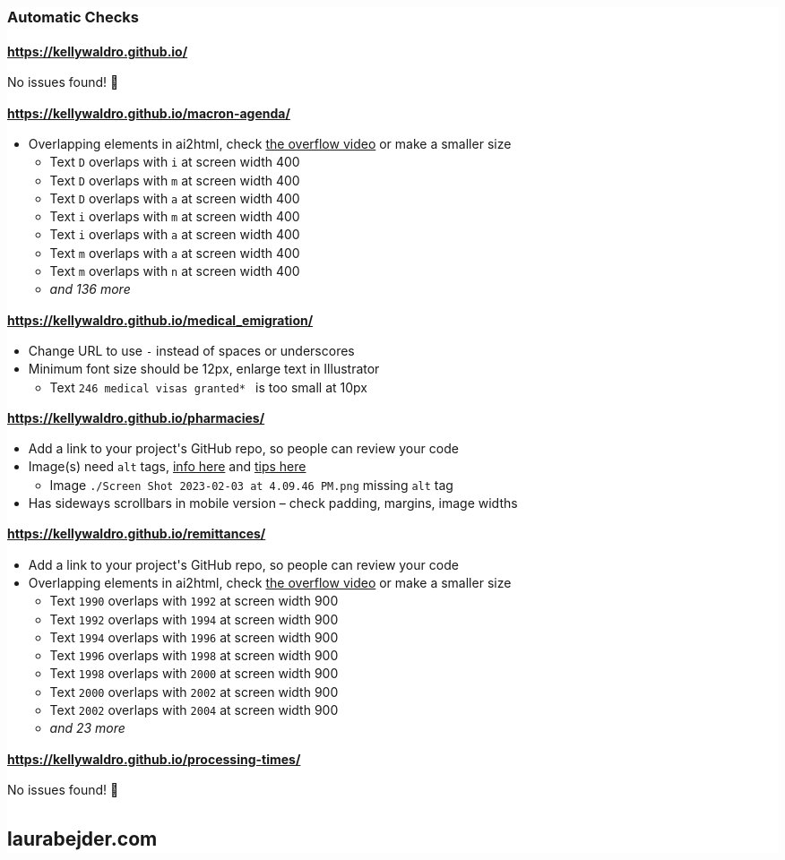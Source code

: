 
### Automatic Checks

**https://kellywaldro.github.io/**

No issues found! 🎉

**https://kellywaldro.github.io/macron-agenda/**

* Overlapping elements in ai2html, check [the overflow video](https://www.youtube.com/watch?v=6vHsnjTp3_w) or make a smaller size
   * Text `D` overlaps with `i` at screen width 400
   * Text `D` overlaps with `m` at screen width 400
   * Text `D` overlaps with `a` at screen width 400
   * Text `i` overlaps with `m` at screen width 400
   * Text `i` overlaps with `a` at screen width 400
   * Text `m` overlaps with `a` at screen width 400
   * Text `m` overlaps with `n` at screen width 400
   * *and 136 more*

**https://kellywaldro.github.io/medical_emigration/**

* Change URL to use `-` instead of spaces or underscores
* Minimum font size should be 12px, enlarge text in Illustrator
    * Text `246 medical visas granted*
              ` is too small at 10px

**https://kellywaldro.github.io/pharmacies/**

* Add a link to your project's GitHub repo, so people can review your code
* Image(s) need `alt` tags, [info here](https://abilitynet.org.uk/news-blogs/five-golden-rules-compliant-alt-text) and [tips here](https://twitter.com/FrankElavsky/status/1469023374529765385)
    * Image `./Screen Shot 2023-02-03 at 4.09.46 PM.png` missing `alt` tag
* Has sideways scrollbars in mobile version – check padding, margins, image widths

**https://kellywaldro.github.io/remittances/**

* Add a link to your project's GitHub repo, so people can review your code
* Overlapping elements in ai2html, check [the overflow video](https://www.youtube.com/watch?v=6vHsnjTp3_w) or make a smaller size
   * Text `1990` overlaps with `1992` at screen width 900
   * Text `1992` overlaps with `1994` at screen width 900
   * Text `1994` overlaps with `1996` at screen width 900
   * Text `1996` overlaps with `1998` at screen width 900
   * Text `1998` overlaps with `2000` at screen width 900
   * Text `2000` overlaps with `2002` at screen width 900
   * Text `2002` overlaps with `2004` at screen width 900
   * *and 23 more*

**https://kellywaldro.github.io/processing-times/**

No issues found! 🎉



## laurabejder.com
